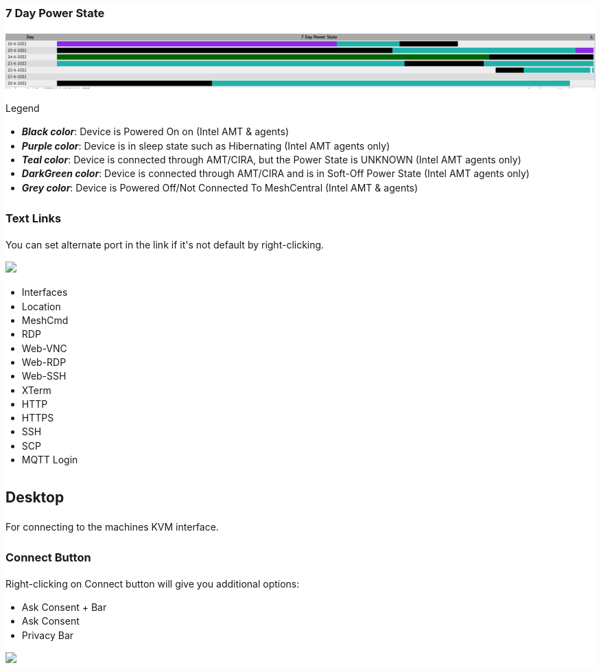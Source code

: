 ### 7 Day Power State

![](images/7daypowerstate.png)

Legend

* **_Black color_**: Device is Powered On on (Intel AMT & agents)
* **_Purple color_**: Device is in sleep state such as Hibernating (Intel AMT agents only)
* **_Teal color_**: Device is connected through AMT/CIRA, but the Power State is UNKNOWN (Intel AMT agents only)
* **_DarkGreen color_**: Device is connected through AMT/CIRA and is in Soft-Off Power State (Intel AMT agents only)
* **_Grey color_**: Device is Powered Off/Not Connected To MeshCentral (Intel AMT & agents)

### Text Links

You can set alternate port in the link if it's not default by right-clicking.

![](images/general_alternateports.png)

* Interfaces
* Location
* MeshCmd
* RDP
* Web-VNC
* Web-RDP
* Web-SSH
* XTerm
* HTTP
* HTTPS
* SSH
* SCP
* MQTT Login

## Desktop

For connecting to the machines KVM interface.

### Connect Button

Right-clicking on Connect button will give you additional options:

* Ask Consent + Bar
* Ask Consent
* Privacy Bar

![](images/desktop_connectbutton.png)
